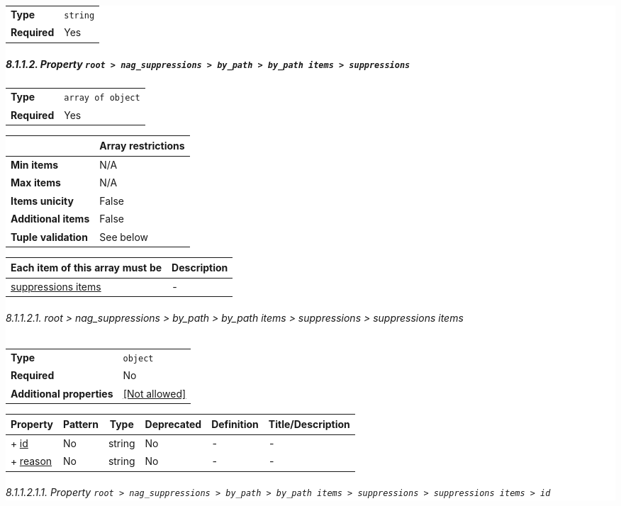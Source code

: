 |              |          |
| ------------ | -------- |
| **Type**     | `string` |
| **Required** | Yes      |

##### <a name="nag_suppressions_by_path_items_suppressions"></a>8.1.1.2. Property `root > nag_suppressions > by_path > by_path items > suppressions`

|              |                   |
| ------------ | ----------------- |
| **Type**     | `array of object` |
| **Required** | Yes               |

|                      | Array restrictions |
| -------------------- | ------------------ |
| **Min items**        | N/A                |
| **Max items**        | N/A                |
| **Items unicity**    | False              |
| **Additional items** | False              |
| **Tuple validation** | See below          |

| Each item of this array must be                                          | Description |
| ------------------------------------------------------------------------ | ----------- |
| [suppressions items](#nag_suppressions_by_path_items_suppressions_items) | -           |

###### <a name="autogenerated_heading_7"></a>8.1.1.2.1. root > nag_suppressions > by_path > by_path items > suppressions > suppressions items

|                           |                                                         |
| ------------------------- | ------------------------------------------------------- |
| **Type**                  | `object`                                                |
| **Required**              | No                                                      |
| **Additional properties** | [[Not allowed]](# "Additional Properties not allowed.") |

| Property                                                               | Pattern | Type   | Deprecated | Definition | Title/Description |
| ---------------------------------------------------------------------- | ------- | ------ | ---------- | ---------- | ----------------- |
| + [id](#nag_suppressions_by_path_items_suppressions_items_id )         | No      | string | No         | -          | -                 |
| + [reason](#nag_suppressions_by_path_items_suppressions_items_reason ) | No      | string | No         | -          | -                 |

###### <a name="nag_suppressions_by_path_items_suppressions_items_id"></a>8.1.1.2.1.1. Property `root > nag_suppressions > by_path > by_path items > suppressions > suppressions items > id`
